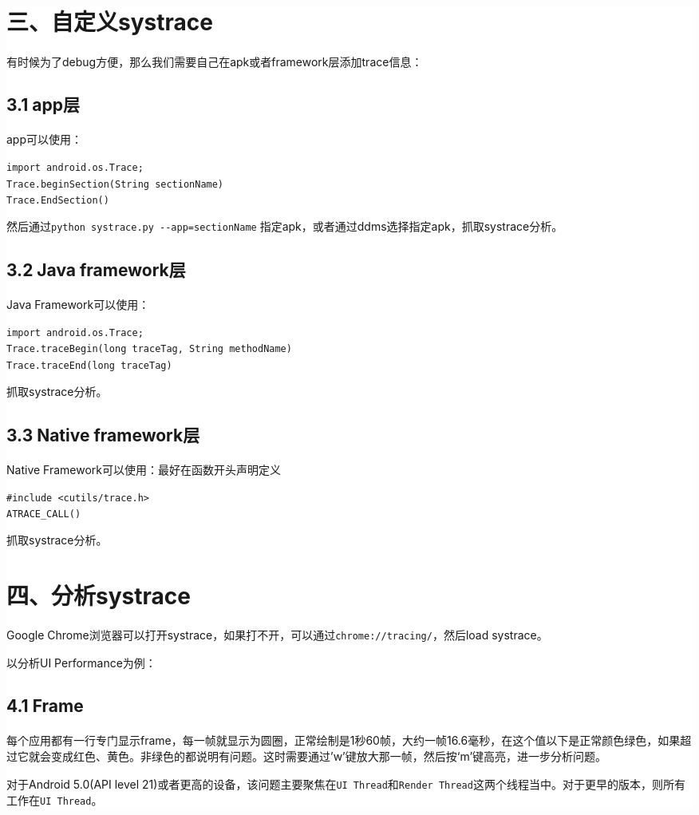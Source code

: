 # 三、自定义systrace

有时候为了debug方便，那么我们需要自己在apk或者framework层添加trace信息：

## 3.1 app层

app可以使用：

```
import android.os.Trace;
Trace.beginSection(String sectionName)
Trace.EndSection()
```

然后通过`python systrace.py --app=sectionName` 指定apk，或者通过ddms选择指定apk，抓取systrace分析。

## 3.2 Java framework层

Java Framework可以使用：

```
import android.os.Trace;
Trace.traceBegin(long traceTag, String methodName)
Trace.traceEnd(long traceTag)
```

抓取systrace分析。

## 3.3 Native framework层

Native Framework可以使用：最好在函数开头声明定义

```
#include <cutils/trace.h>
ATRACE_CALL()
```

抓取systrace分析。

# 四、分析systrace
Google Chrome浏览器可以打开systrace，如果打不开，可以通过`chrome://tracing/`，然后load systrace。

以分析UI Performance为例：

## 4.1 Frame

每个应用都有一行专门显示frame，每一帧就显示为圆圈，正常绘制是1秒60帧，大约一帧16.6毫秒，在这个值以下是正常颜色绿色，如果超过它就会变成红色、黄色。非绿色的都说明有问题。这时需要通过’w’键放大那一帧，然后按‘m’键高亮，进一步分析问题。

对于Android 5.0(API level 21)或者更高的设备，该问题主要聚焦在`UI Thread`和`Render Thread`这两个线程当中。对于更早的版本，则所有工作在`UI Thread`。
